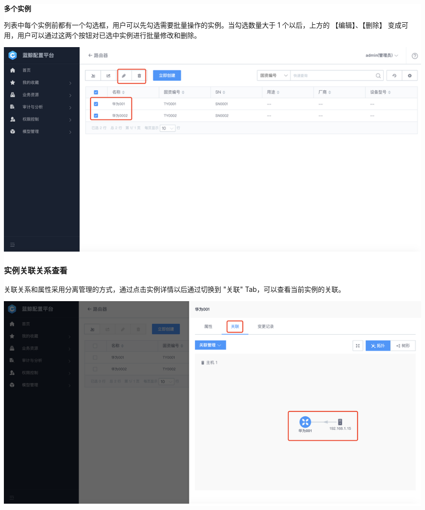 **多个实例**

列表中每个实例前都有一个勾选框，用户可以先勾选需要批量操作的实例。当勾选数量大于 1 个以后，上方的 【编辑】、【删除】 变成可用，用户可以通过这两个按钮对已选中实例进行批量修改和删除。

![image-20190221162253859](../assets/cmdb-img057.png)

### 实例关联关系查看

关联关系和属性采用分离管理的方式，通过点击实例详情以后通过切换到 "关联" Tab，可以查看当前实例的关联。

![image-20190221165828113](../assets/cmdb-img058.png)
